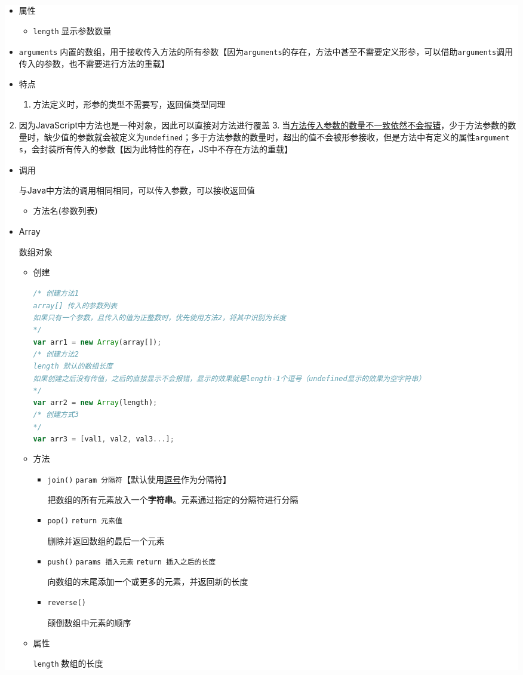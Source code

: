   - 属性

    - `length` 显示参数数量
  - `arguments` 内置的数组，用于接收传入方法的所有参数【因为`arguments`的存在，方法中甚至不需要定义形参，可以借助`arguments`调用传入的参数，也不需要进行方法的重载】
  
  - 特点

    1. 方法定义时，形参的类型不需要写，返回值类型同理
  2. 因为JavaScript中方法也是一种对象，因此可以直接对方法进行覆盖
    3. 当<u>方法传入参数的数量不一致依然不会报错</u>，少于方法参数的数量时，缺少值的参数就会被定义为`undefined`；多于方法参数的数量时，超出的值不会被形参接收，但是方法中有定义的属性`arguments`，会封装所有传入的参数【因为此特性的存在，JS中不存在方法的重载】
  
  - 调用

    与Java中方法的调用相同相同，可以传入参数，可以接收返回值

    - 方法名(参数列表)

- Array

  数组对象

  - 创建

    ```JavaScript
    /* 创建方法1
    array[] 传入的参数列表
    如果只有一个参数，且传入的值为正整数时，优先使用方法2，将其中识别为长度
    */
    var arr1 = new Array(array[]);
    /* 创建方法2
    length 默认的数组长度
    如果创建之后没有传值，之后的直接显示不会报错，显示的效果就是length-1个逗号（undefined显示的效果为空字符串）
    */
    var arr2 = new Array(length);
    /* 创建方式3
    */
    var arr3 = [val1, val2, val3...];
    ```

  - 方法

    - `join()` `param 分隔符`【默认使用<u>逗号</u>作为分隔符】

      把数组的所有元素放入一个**字符串**。元素通过指定的分隔符进行分隔

    - `pop()` `return 元素值`

      删除并返回数组的最后一个元素

    - `push()` `params 插入元素` `return 插入之后的长度`

      向数组的末尾添加一个或更多的元素，并返回新的长度

    - `reverse()`

      颠倒数组中元素的顺序

  - 属性

    `length` 数组的长度
